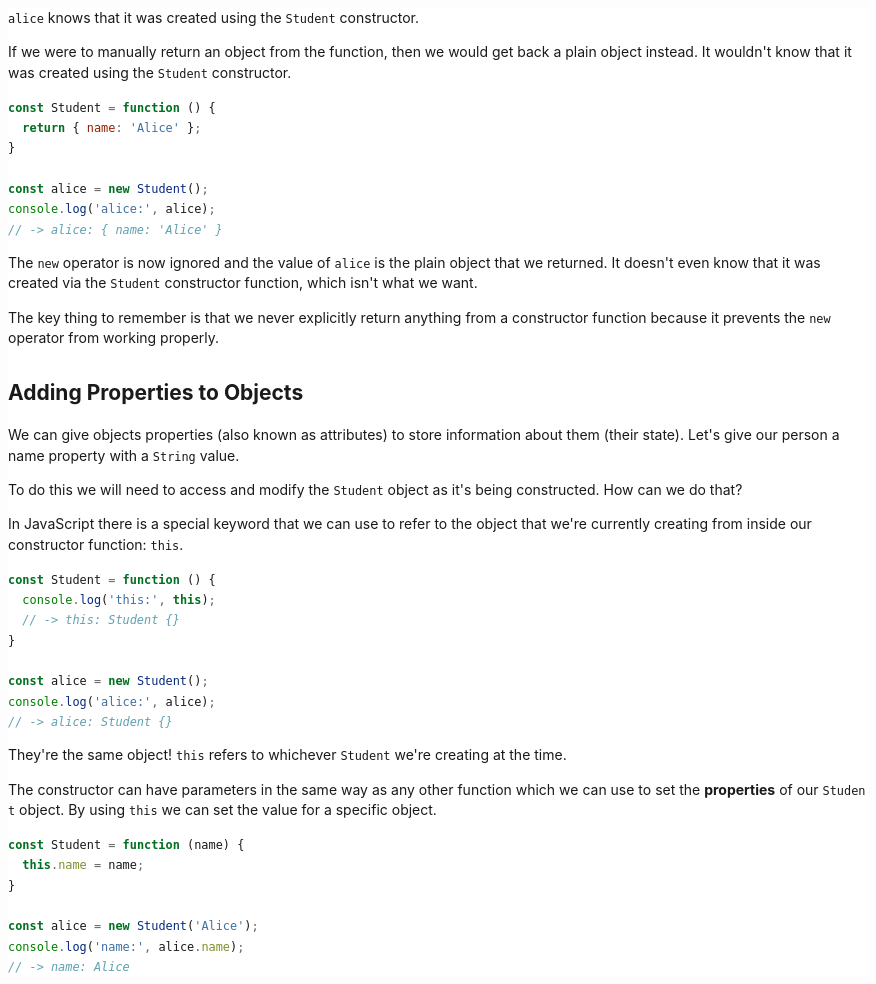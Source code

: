 `alice` knows that it was created using the `Student` constructor.

If we were to manually return an object from the function, then we would get back a plain object instead. It wouldn't know that it was created using the `Student` constructor.

```js
const Student = function () {
  return { name: 'Alice' }; 
}

const alice = new Student();
console.log('alice:', alice);
// -> alice: { name: 'Alice' }
```

The `new` operator is now ignored and the value of `alice` is the plain object that we returned. It doesn't even know that it was created via the `Student` constructor function, which isn't what we want.

The key thing to remember is that we never explicitly return anything from a constructor function because it prevents the `new` operator from working properly.

## Adding Properties to Objects

We can give objects properties (also known as attributes) to store information about them (their state). Let's give our person a name property with a `String` value.

To do this we will need to access and modify the `Student` object as it's being constructed. How can we do that?

In JavaScript there is a special keyword that we can use to refer to the object that we're currently creating from inside our constructor function: `this`.

```js
const Student = function () {
  console.log('this:', this); 
  // -> this: Student {}
}

const alice = new Student();
console.log('alice:', alice);
// -> alice: Student {}
```

They're the same object! `this` refers to whichever `Student` we're creating at the time.

The constructor can have parameters in the same way as any other function which we can use to set the **properties** of our `Student` object. By using `this` we can set the value for a specific object.

```js
const Student = function (name) {
  this.name = name; 
}

const alice = new Student('Alice');
console.log('name:', alice.name); 
// -> name: Alice
```
  